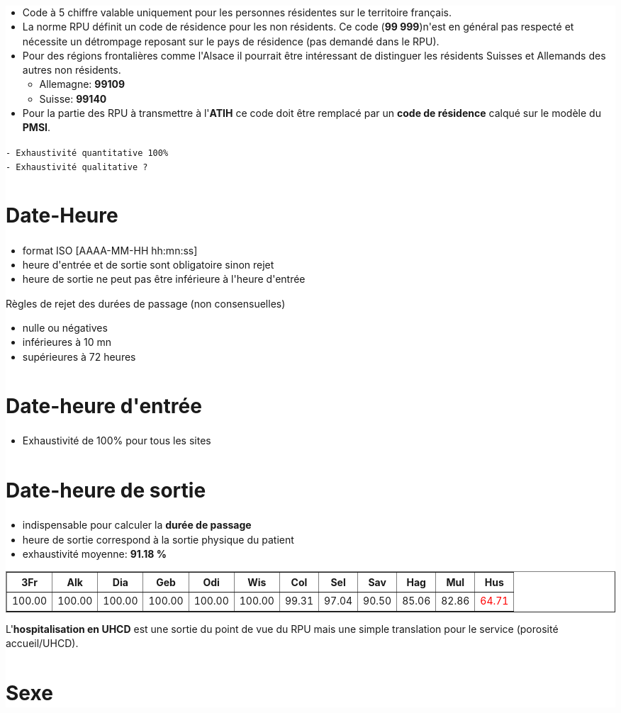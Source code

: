 - Code à 5 chiffre valable uniquement pour les personnes résidentes sur le territoire français. 
- La norme RPU définit un code de résidence pour les non résidents. Ce code (**99 999**)n'est en général pas respecté et nécessite un détrompage reposant sur le pays de résidence (pas demandé dans le RPU). 
- Pour des régions frontalières comme l'Alsace il pourrait être intéressant de distinguer les résidents Suisses et Allemands des autres non résidents.
    - Allemagne: **99109**
    - Suisse: **99140**
- Pour la partie des RPU à transmettre à l'**ATIH** ce code doit être remplacé par un **code de résidence** calqué sur le modèle du **PMSI**.

```
- Exhaustivité quantitative 100%
- Exhaustivité qualitative ?
```

Date-Heure
==========

- format ISO [AAAA-MM-HH hh:mn:ss]
- heure d'entrée et de sortie sont obligatoire sinon rejet
- heure de sortie ne peut pas être inférieure à l'heure d'entrée

Règles de rejet des durées de passage (non consensuelles)
- nulle ou négatives
- inférieures à 10 mn
- supérieures à 72 heures

Date-heure d'entrée
===================
- Exhaustivité de 100% pour tous les sites

Date-heure de sortie
====================

- indispensable pour calculer la __durée de passage__
- heure de sortie correspond à la sortie physique du patient
- exhaustivité moyenne: <b>91.18 %</b>



<TABLE border=1>
<TR>  <TH> 3Fr </TH> <TH> Alk </TH> <TH> Dia </TH> <TH> Geb </TH> <TH> Odi </TH> <TH> Wis </TH> <TH> Col </TH> <TH> Sel </TH> <TH> Sav </TH> <TH> Hag </TH> <TH> Mul </TH> <TH> Hus </TH>  </TR>
  <TR>  <TD align="right"> 100.00 </TD> <TD align="right"> 100.00 </TD> <TD align="right"> 100.00 </TD> <TD align="right"> 100.00 </TD> <TD align="right"> 100.00 </TD> <TD align="right"> 100.00 </TD> <TD align="right"> 99.31 </TD> <TD align="right"> 97.04 </TD> <TD align="right"> 90.50 </TD> <TD align="right"> 85.06 </TD> <TD align="right"> 82.86 </TD> <TD align="right"><font color="red"> 64.71 </TD> </TR>
   </TABLE>
   
L'**hospitalisation en UHCD** est une sortie du point de vue du RPU mais une simple translation pour le service (porosité accueil/UHCD).

Sexe
========================================================
